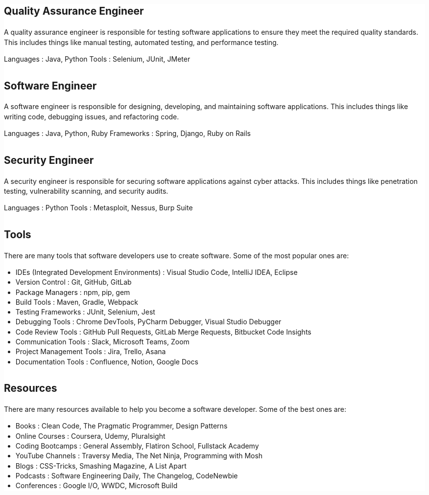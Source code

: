 ## Quality Assurance Engineer

A quality assurance engineer is responsible for testing software applications to ensure they meet the required quality standards. This includes things like manual testing, automated testing, and performance testing.

Languages : Java, Python
Tools : Selenium, JUnit, JMeter

## Software Engineer

A software engineer is responsible for designing, developing, and maintaining software applications. This includes things like writing code, debugging issues, and refactoring code.

Languages : Java, Python, Ruby
Frameworks : Spring, Django, Ruby on Rails

## Security Engineer

A security engineer is responsible for securing software applications against cyber attacks. This includes things like penetration testing, vulnerability scanning, and security audits.

Languages : Python
Tools : Metasploit, Nessus, Burp Suite

## Tools

There are many tools that software developers use to create software. Some of the most popular ones are:

- IDEs (Integrated Development Environments) : Visual Studio Code, IntelliJ IDEA, Eclipse
- Version Control : Git, GitHub, GitLab
- Package Managers : npm, pip, gem
- Build Tools : Maven, Gradle, Webpack
- Testing Frameworks : JUnit, Selenium, Jest
- Debugging Tools : Chrome DevTools, PyCharm Debugger, Visual Studio Debugger
- Code Review Tools : GitHub Pull Requests, GitLab Merge Requests, Bitbucket Code Insights
- Communication Tools : Slack, Microsoft Teams, Zoom
- Project Management Tools : Jira, Trello, Asana
- Documentation Tools : Confluence, Notion, Google Docs

## Resources

There are many resources available to help you become a software developer. Some of the best ones are:

- Books : Clean Code, The Pragmatic Programmer, Design Patterns
- Online Courses : Coursera, Udemy, Pluralsight
- Coding Bootcamps : General Assembly, Flatiron School, Fullstack Academy
- YouTube Channels : Traversy Media, The Net Ninja, Programming with Mosh
- Blogs : CSS-Tricks, Smashing Magazine, A List Apart
- Podcasts : Software Engineering Daily, The Changelog, CodeNewbie
- Conferences : Google I/O, WWDC, Microsoft Build
